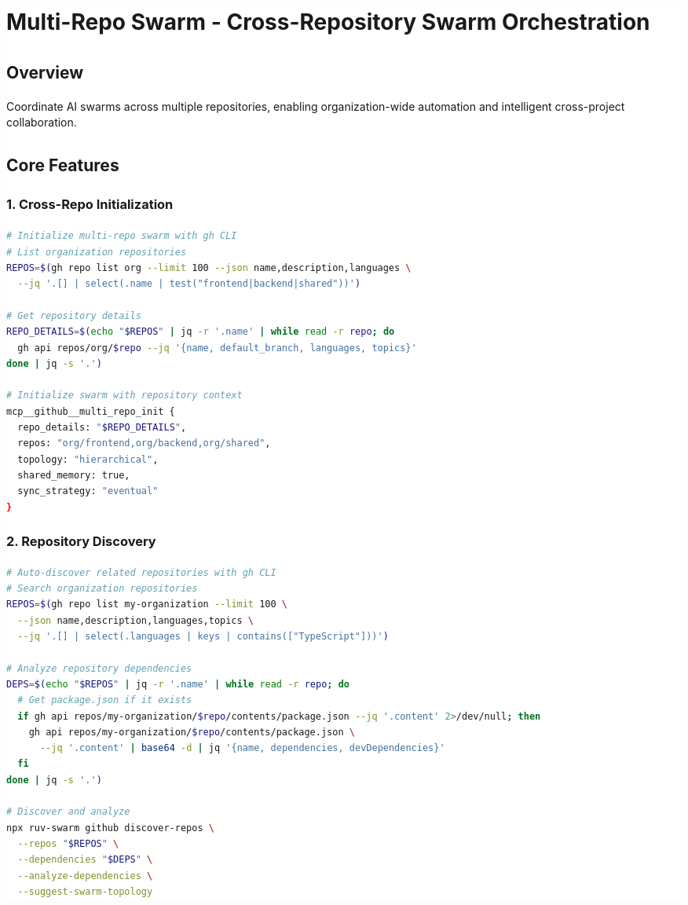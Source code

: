 # Multi-Repo Swarm - Cross-Repository Swarm Orchestration

## Overview
Coordinate AI swarms across multiple repositories, enabling organization-wide automation and intelligent cross-project collaboration.

## Core Features

### 1. Cross-Repo Initialization
```bash
# Initialize multi-repo swarm with gh CLI
# List organization repositories
REPOS=$(gh repo list org --limit 100 --json name,description,languages \
  --jq '.[] | select(.name | test("frontend|backend|shared"))')

# Get repository details
REPO_DETAILS=$(echo "$REPOS" | jq -r '.name' | while read -r repo; do
  gh api repos/org/$repo --jq '{name, default_branch, languages, topics}'
done | jq -s '.')

# Initialize swarm with repository context
mcp__github__multi_repo_init {
  repo_details: "$REPO_DETAILS",
  repos: "org/frontend,org/backend,org/shared",
  topology: "hierarchical",
  shared_memory: true,
  sync_strategy: "eventual"
}
```

### 2. Repository Discovery
```bash
# Auto-discover related repositories with gh CLI
# Search organization repositories
REPOS=$(gh repo list my-organization --limit 100 \
  --json name,description,languages,topics \
  --jq '.[] | select(.languages | keys | contains(["TypeScript"]))')

# Analyze repository dependencies
DEPS=$(echo "$REPOS" | jq -r '.name' | while read -r repo; do
  # Get package.json if it exists
  if gh api repos/my-organization/$repo/contents/package.json --jq '.content' 2>/dev/null; then
    gh api repos/my-organization/$repo/contents/package.json \
      --jq '.content' | base64 -d | jq '{name, dependencies, devDependencies}'
  fi
done | jq -s '.')

# Discover and analyze
npx ruv-swarm github discover-repos \
  --repos "$REPOS" \
  --dependencies "$DEPS" \
  --analyze-dependencies \
  --suggest-swarm-topology
```
